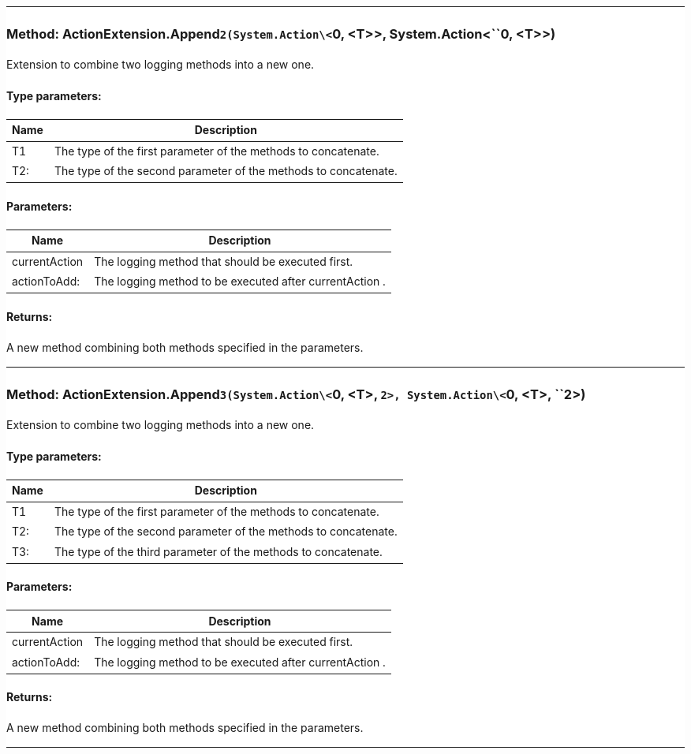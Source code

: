 

---
### Method: ActionExtension.Append``2(System.Action\<``0, \<T>>, System.Action\<``0, \<T>>)

 Extension to combine two logging methods into a new one. 

#### Type parameters:
|Name | Description |
|-----|------|
|T1|The type of the first parameter of the methods to concatenate.|
|T2: |The type of the second parameter of the methods to concatenate.|
#### Parameters:
|Name | Description |
|-----|------|
|currentAction|The logging method that should be executed first.|
|actionToAdd: |The logging method to be executed after  currentAction .|

#### Returns:
A new method combining both methods specified in the parameters.



---
### Method: ActionExtension.Append``3(System.Action\<``0, \<T>, ``2>, System.Action\<``0, \<T>, ``2>)

 Extension to combine two logging methods into a new one. 

#### Type parameters:
|Name | Description |
|-----|------|
|T1|The type of the first parameter of the methods to concatenate.|
|T2: |The type of the second parameter of the methods to concatenate.|
|T3: |The type of the third parameter of the methods to concatenate.|
#### Parameters:
|Name | Description |
|-----|------|
|currentAction|The logging method that should be executed first.|
|actionToAdd: |The logging method to be executed after  currentAction .|

#### Returns:
A new method combining both methods specified in the parameters.



---